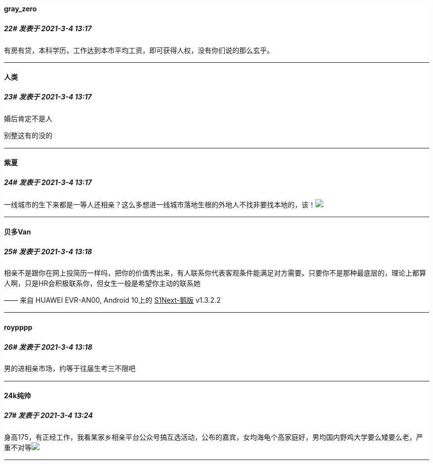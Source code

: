 ####  gray_zero  
##### 22#       发表于 2021-3-4 13:17


有房有贷，本科学历，工作达到本市平均工资，即可获得人权，没有你们说的那么玄乎。


-----

####  人类  
##### 23#       发表于 2021-3-4 13:17


婚后肯定不是人


别整这有的没的


-----

####  紫夏  
##### 24#       发表于 2021-3-4 13:17


一线城市的生下来都是一等人还相亲？这么多想进一线城市落地生根的外地人不找非要找本地的，该！<img src="https://static.saraba1st.com/image/smiley/face2017/067.png" referrerpolicy="no-referrer">


-----

####  贝多Van  
##### 25#       发表于 2021-3-4 13:18


相亲不是跟你在网上投简历一样吗，把你的价值秀出来，有人联系你代表客观条件能满足对方需要。只要你不是那种最底层的，理论上都算人啊，只是HR会积极联系你，但女生一般是希望你主动的联系她

—— 来自 HUAWEI EVR-AN00, Android 10上的 [S1Next-鹅版](https://github.com/ykrank/S1-Next/releases) v1.3.2.2


-----

####  roypppp  
##### 26#       发表于 2021-3-4 13:18


男的进相亲市场，约等于往届生考三不限吧


-----

####  24k纯帅  
##### 27#       发表于 2021-3-4 13:24


身高175，有正经工作，我看某家乡相亲平台公众号搞互选活动，公布的嘉宾，女均海龟个高家庭好，男均国内野鸡大学要么矮要么老，严重不对等<img src="https://static.saraba1st.com/image/smiley/face2017/013.png" referrerpolicy="no-referrer">


-----
